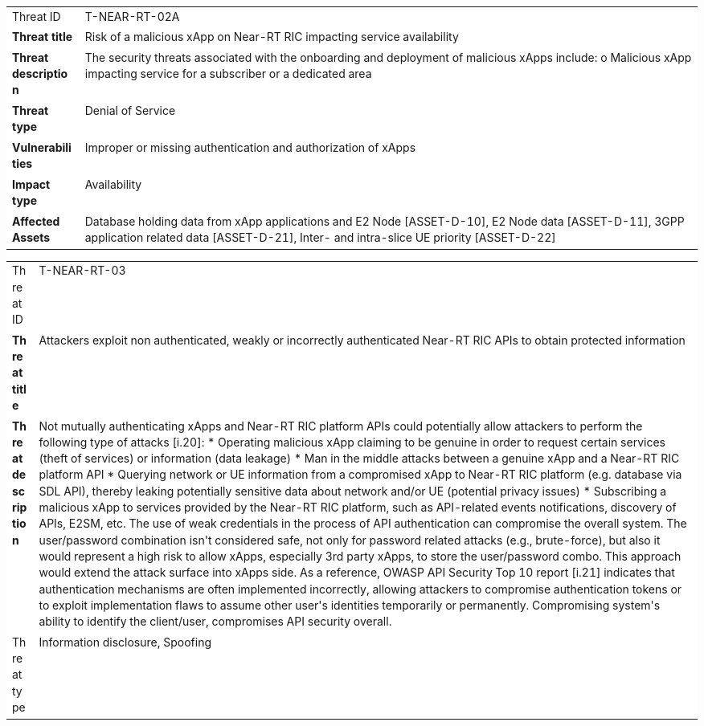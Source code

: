 |  |  |
| --- | --- |
| Threat ID | T-NEAR-RT-02A |
| **Threat title** | Risk of a malicious xApp on Near-RT RIC impacting service availability |
| **Threat description** | The security threats associated with the onboarding and deployment of malicious xApps include:  o Malicious xApp impacting service for a subscriber or a dedicated area |
| **Threat type** | Denial of Service |
| **Vulnerabilities** | Improper or missing authentication and authorization of xApps |
| **Impact type** | Availability |
| **Affected Assets** | Database holding data from xApp applications and E2 Node [ASSET-D-10],  E2 Node data [ASSET-D-11],  3GPP application related data [ASSET-D-21],  Inter- and intra-slice UE priority [ASSET-D-22] |

|  |  |
| --- | --- |
| Threat ID | T-NEAR-RT-03 |
| **Threat title** | Attackers exploit non authenticated, weakly or incorrectly authenticated Near-RT RIC APIs to obtain protected information |
| **Threat description** | Not mutually authenticating xApps and Near-RT RIC platform APIs could potentially allow attackers to perform the following type of attacks [i.20]:   * Operating malicious xApp claiming to be genuine in order to request certain services (theft of services) or information (data leakage) * Man in the middle attacks between a genuine xApp and a Near-RT RIC platform API * Querying network or UE information from a compromised xApp to Near-RT RIC platform (e.g. database via SDL API), thereby leaking potentially sensitive data about network and/or UE (potential privacy issues) * Subscribing a malicious xApp to services provided by the Near-RT RIC platform, such as API-related events notifications, discovery of APIs, E2SM, etc.   The use of weak credentials in the process of API authentication can compromise the overall system. The user/password combination isn't considered safe, not only for password related attacks (e.g., brute-force), but also it would represent a high risk to allow xApps, especially 3rd party xApps, to store the user/password combo. This approach would extend the attack surface into xApps side.  As a reference, OWASP API Security Top 10 report [i.21] indicates that authentication mechanisms are often implemented incorrectly, allowing attackers to compromise authentication tokens or to exploit implementation flaws to assume other user's identities temporarily or permanently. Compromising system's ability to identify the client/user, compromises API security overall. |
| Threat type | Information disclosure, Spoofing |
